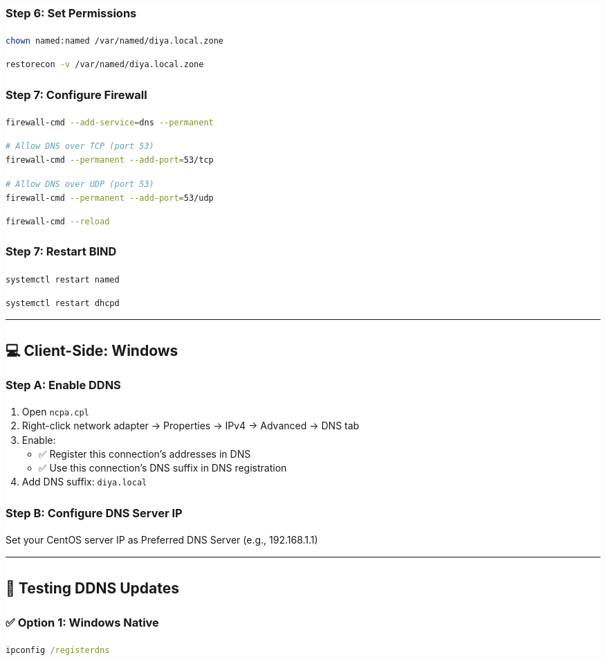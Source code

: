 ### Step 6: Set Permissions
```bash
chown named:named /var/named/diya.local.zone
```
```bash
restorecon -v /var/named/diya.local.zone
```

### Step 7: Configure Firewall
```bash
firewall-cmd --add-service=dns --permanent
```
```bash
# Allow DNS over TCP (port 53)
firewall-cmd --permanent --add-port=53/tcp
```
```bash
# Allow DNS over UDP (port 53)
firewall-cmd --permanent --add-port=53/udp
```
```bash
firewall-cmd --reload
```

### Step 7: Restart BIND
```bash
systemctl restart named
```
```bash
systemctl restart dhcpd
```

---

## 💻 Client-Side: Windows

### Step A: Enable DDNS
1. Open `ncpa.cpl`
2. Right-click network adapter → Properties → IPv4 → Advanced → DNS tab
3. Enable:
   - ✅ Register this connection’s addresses in DNS
   - ✅ Use this connection’s DNS suffix in DNS registration
4. Add DNS suffix: `diya.local`

### Step B: Configure DNS Server IP
Set your CentOS server IP as Preferred DNS Server (e.g., 192.168.1.1)

---

## 🧪 Testing DDNS Updates

### ✅ Option 1: Windows Native
```cmd
ipconfig /registerdns
```
